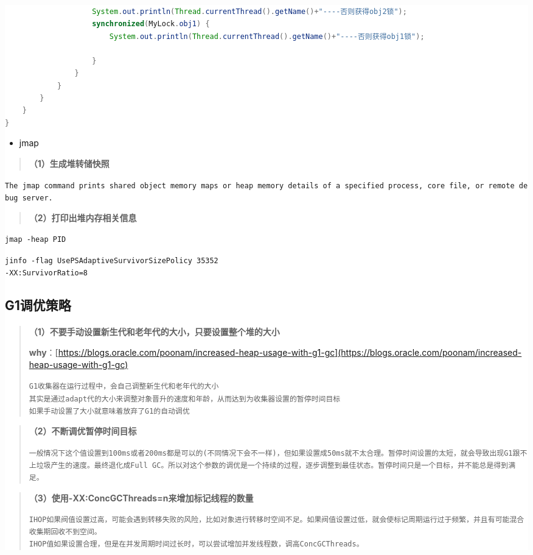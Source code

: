 ```java
                    System.out.println(Thread.currentThread().getName()+"----否则获得obj2锁");
                    synchronized(MyLock.obj1) {
                        System.out.println(Thread.currentThread().getName()+"----否则获得obj1锁");

                    }
                }
            }
        }
    }
}
```

* jmap

> **（1）生成堆转储快照**

```
The jmap command prints shared object memory maps or heap memory details of a specified process, core file, or remote debug server.
```

> **（2）打印出堆内存相关信息**

```
jmap -heap PID
```

```
jinfo -flag UsePSAdaptiveSurvivorSizePolicy 35352
-XX:SurvivorRatio=8
```

## G1调优策略

> **（1）不要手动设置新生代和老年代的大小，只要设置整个堆的大小**
>
> **why**：[https://blogs.oracle.com/poonam/increased-heap-usage-with-g1-gc](https://blogs.oracle.com/poonam/increased-heap-usage-with-g1-gc)
>
> ```
> G1收集器在运行过程中，会自己调整新生代和老年代的大小
> 其实是通过adapt代的大小来调整对象晋升的速度和年龄，从而达到为收集器设置的暂停时间目标
> 如果手动设置了大小就意味着放弃了G1的自动调优
> ```

> **（2）不断调优暂停时间目标**
>
> ```
> 一般情况下这个值设置到100ms或者200ms都是可以的(不同情况下会不一样)，但如果设置成50ms就不太合理。暂停时间设置的太短，就会导致出现G1跟不上垃圾产生的速度。最终退化成Full GC。所以对这个参数的调优是一个持续的过程，逐步调整到最佳状态。暂停时间只是一个目标，并不能总是得到满足。
> ```

> **（3）使用-XX:ConcGCThreads=n来增加标记线程的数量**
>
> ```
> IHOP如果阀值设置过高，可能会遇到转移失败的风险，比如对象进行转移时空间不足。如果阀值设置过低，就会使标记周期运行过于频繁，并且有可能混合收集期回收不到空间。 
> IHOP值如果设置合理，但是在并发周期时间过长时，可以尝试增加并发线程数，调高ConcGCThreads。
> ```
